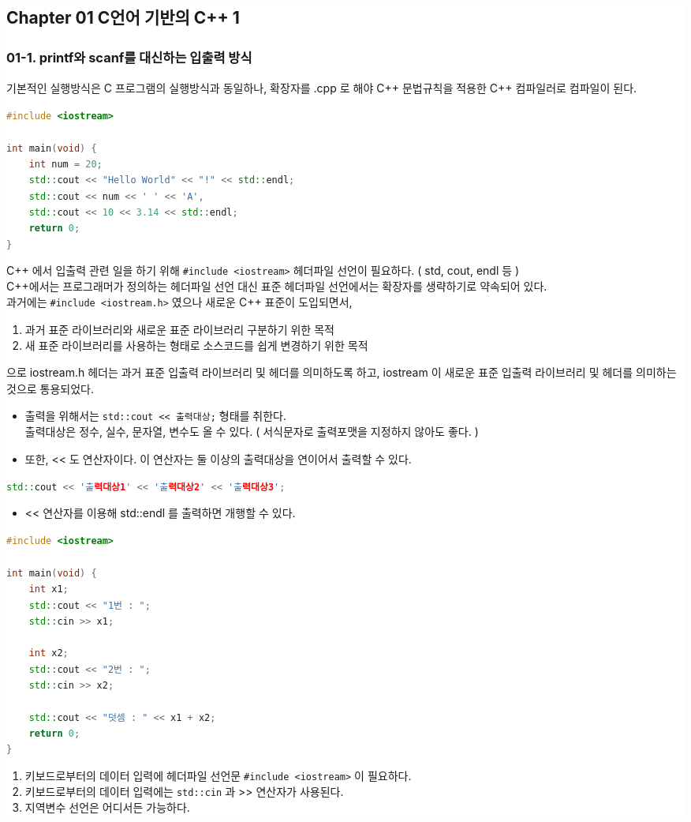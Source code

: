 ## Chapter 01 C언어 기반의 C++ 1
### 01-1. printf와 scanf를 대신하는 입출력 방식

기본적인 실행방식은 C 프로그램의 실행방식과 동일하나, 확장자를 .cpp 로 해야 C++ 문법규칙을 적용한 C++ 컴파일러로 컴파일이 된다.
```cpp
#include <iostream>

int main(void) {
    int num = 20;
    std::cout << "Hello World" << "!" << std::endl;
    std::cout << num << ' ' << 'A',
    std::cout << 10 << 3.14 << std::endl;
    return 0;
}
```

C++ 에서 입출력 관련 일을 하기 위해 `#include <iostream>` 헤더파일 선언이 필요하다. ( std, cout, endl 등 )  
C++에서는 프로그래머가 정의하는 헤더파일 선언 대신 표준 헤더파일 선언에서는 확장자를 생략하기로 약속되어 있다.  
과거에는 `#include <iostream.h>` 였으나 새로운 C++ 표준이 도입되면서,  

1. 과거 표준 라이브러리와 새로운 표준 라이브러리 구분하기 위한 목적
2. 새 표준 라이브러리를 사용하는 형태로 소스코드를 쉽게 변경하기 위한 목적

으로 iostream.h 헤더는 과거 표준 입출력 라이브러리 및 헤더를 의미하도록 하고, iostream 이 새로운 표준 입출력 라이브러리 및 헤더를 의미하는 것으로 통용되었다.

- 출력을 위해서는 `std::cout << 출력대상;` 형태를 취한다.  
출력대상은 정수, 실수, 문자열, 변수도 올 수 있다. ( 서식문자로 출력포맷을 지정하지 않아도 좋다. )  

- 또한, << 도 연산자이다. 이 연산자는 둘 이상의 출력대상을 연이어서 출력할 수 있다.
```cpp
std::cout << '출력대상1' << '출력대상2' << '출력대상3';
```

- << 연산자를 이용해 std::endl 를 출력하면 개행할 수 있다. 

```cpp
#include <iostream>

int main(void) {
	int x1;
	std::cout << "1번 : ";
	std::cin >> x1;

	int x2;
	std::cout << "2번 : ";
	std::cin >> x2;

	std::cout << "덧셈 : " << x1 + x2;
	return 0;
}
```

1. 키보드로부터의 데이터 입력에 헤더파일 선언문 `#include <iostream>` 이 필요하다.
2. 키보드로부터의 데이터 입력에는 `std::cin` 과 >> 연산자가 사용된다.
3. 지역변수 선언은 어디서든 가능하다.
